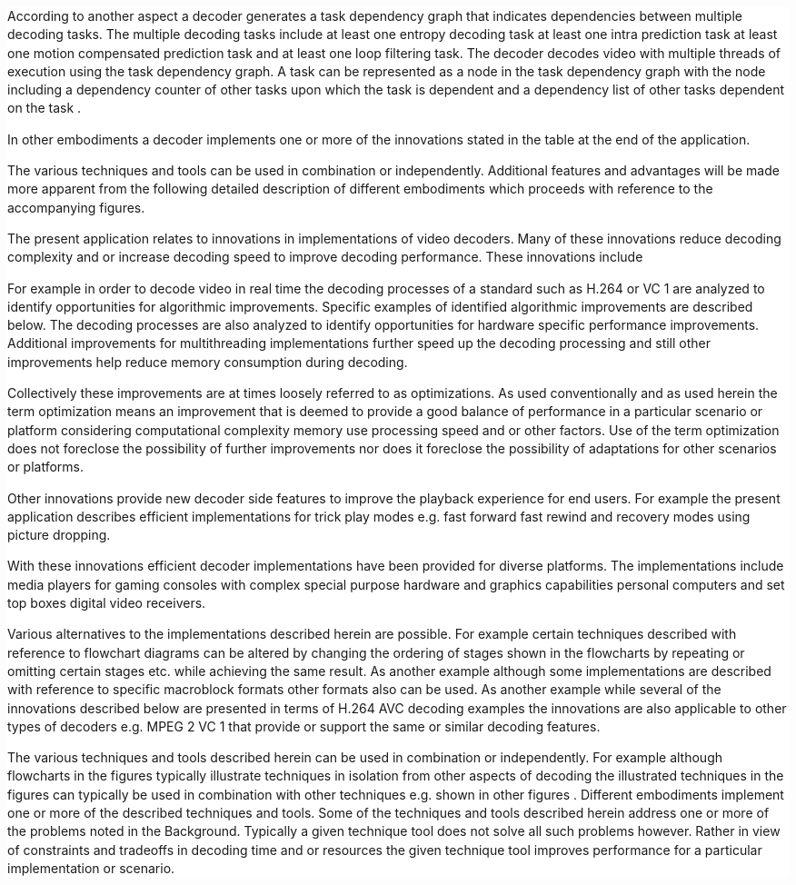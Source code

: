 According to another aspect a decoder generates a task dependency graph that indicates dependencies between multiple decoding tasks. The multiple decoding tasks include at least one entropy decoding task at least one intra prediction task at least one motion compensated prediction task and at least one loop filtering task. The decoder decodes video with multiple threads of execution using the task dependency graph. A task can be represented as a node in the task dependency graph with the node including a dependency counter of other tasks upon which the task is dependent and a dependency list of other tasks dependent on the task .

In other embodiments a decoder implements one or more of the innovations stated in the table at the end of the application.

The various techniques and tools can be used in combination or independently. Additional features and advantages will be made more apparent from the following detailed description of different embodiments which proceeds with reference to the accompanying figures.

The present application relates to innovations in implementations of video decoders. Many of these innovations reduce decoding complexity and or increase decoding speed to improve decoding performance. These innovations include 

For example in order to decode video in real time the decoding processes of a standard such as H.264 or VC 1 are analyzed to identify opportunities for algorithmic improvements. Specific examples of identified algorithmic improvements are described below. The decoding processes are also analyzed to identify opportunities for hardware specific performance improvements. Additional improvements for multithreading implementations further speed up the decoding processing and still other improvements help reduce memory consumption during decoding.

Collectively these improvements are at times loosely referred to as optimizations. As used conventionally and as used herein the term optimization means an improvement that is deemed to provide a good balance of performance in a particular scenario or platform considering computational complexity memory use processing speed and or other factors. Use of the term optimization does not foreclose the possibility of further improvements nor does it foreclose the possibility of adaptations for other scenarios or platforms.

Other innovations provide new decoder side features to improve the playback experience for end users. For example the present application describes efficient implementations for trick play modes e.g. fast forward fast rewind and recovery modes using picture dropping.

With these innovations efficient decoder implementations have been provided for diverse platforms. The implementations include media players for gaming consoles with complex special purpose hardware and graphics capabilities personal computers and set top boxes digital video receivers.

Various alternatives to the implementations described herein are possible. For example certain techniques described with reference to flowchart diagrams can be altered by changing the ordering of stages shown in the flowcharts by repeating or omitting certain stages etc. while achieving the same result. As another example although some implementations are described with reference to specific macroblock formats other formats also can be used. As another example while several of the innovations described below are presented in terms of H.264 AVC decoding examples the innovations are also applicable to other types of decoders e.g. MPEG 2 VC 1 that provide or support the same or similar decoding features.

The various techniques and tools described herein can be used in combination or independently. For example although flowcharts in the figures typically illustrate techniques in isolation from other aspects of decoding the illustrated techniques in the figures can typically be used in combination with other techniques e.g. shown in other figures . Different embodiments implement one or more of the described techniques and tools. Some of the techniques and tools described herein address one or more of the problems noted in the Background. Typically a given technique tool does not solve all such problems however. Rather in view of constraints and tradeoffs in decoding time and or resources the given technique tool improves performance for a particular implementation or scenario.
